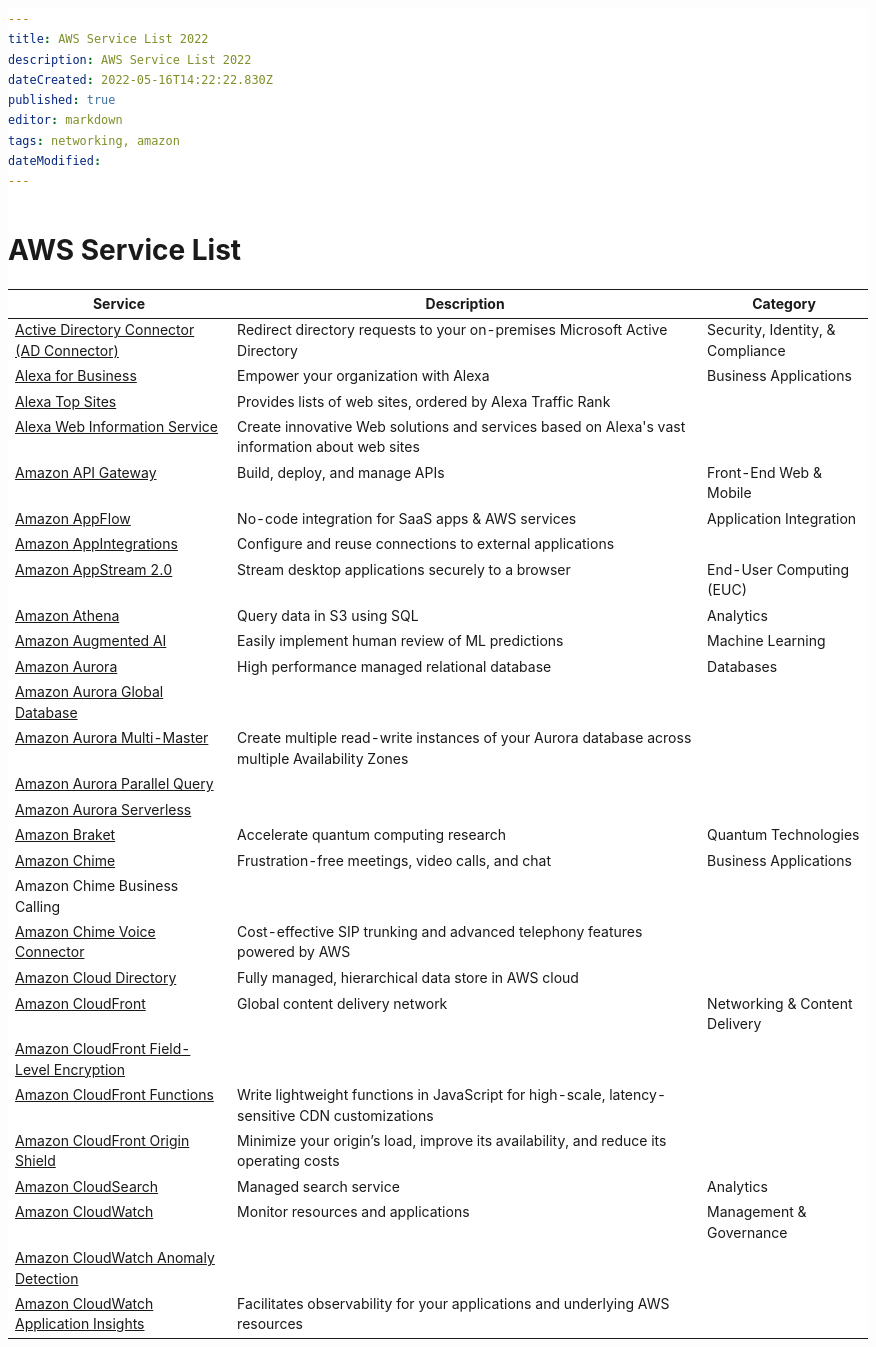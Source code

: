```yaml
---
title: AWS Service List 2022
description: AWS Service List 2022
dateCreated: 2022-05-16T14:22:22.830Z
published: true
editor: markdown
tags: networking, amazon
dateModified: 
---
```

# AWS Service List

| **Service** | **Description** | **Category** |
| --- | --- | --- |
| [Active Directory Connector (AD Connector)](https://docs.aws.amazon.com/directoryservice/latest/admin-guide/directory_ad_connector.html) | Redirect directory requests to your on-premises Microsoft Active Directory | Security, Identity, & Compliance |
| [Alexa for Business](https://aws.amazon.com/alexaforbusiness/) | Empower your organization with Alexa | Business Applications |
| [Alexa Top Sites](https://aws.amazon.com/alexa-top-sites/) | Provides lists of web sites, ordered by Alexa Traffic Rank |     |
| [Alexa Web Information Service](https://aws.amazon.com/awis/) | Create innovative Web solutions and services based on Alexa's vast information about web sites |     |
| [Amazon API Gateway](https://aws.amazon.com/api-gateway/) | Build, deploy, and manage APIs | Front-End Web & Mobile |
| [Amazon AppFlow](https://aws.amazon.com/appflow/) | No-code integration for SaaS apps & AWS services | Application Integration |
| [Amazon AppIntegrations](https://docs.aws.amazon.com/appintegrations/latest/APIReference/Welcome.html) | Configure and reuse connections to external applications |     |
| [Amazon AppStream 2.0](https://aws.amazon.com/appstream2/) | Stream desktop applications securely to a browser | End-User Computing (EUC) |
| [Amazon Athena](https://aws.amazon.com/athena/) | Query data in S3 using SQL | Analytics |
| [Amazon Augmented AI](https://aws.amazon.com/augmented-ai/) | Easily implement human review of ML predictions | Machine Learning |
| [Amazon Aurora](https://aws.amazon.com/rds/aurora/) | High performance managed relational database | Databases |
| [Amazon Aurora Global Database](https://aws.amazon.com/rds/aurora/global-database/) |     |     |
| [Amazon Aurora Multi-Master](https://docs.aws.amazon.com/AmazonRDS/latest/AuroraUserGuide/aurora-multi-master.html) | Create multiple read-write instances of your Aurora database across multiple Availability Zones |     |
| [Amazon Aurora Parallel Query](https://aws.amazon.com/rds/aurora/parallel-query/) |     |     |
| [Amazon Aurora Serverless](https://aws.amazon.com/rds/aurora/serverless/) |     |     |
| [Amazon Braket](https://aws.amazon.com/braket/) | Accelerate quantum computing research | Quantum Technologies |
| [Amazon Chime](https://aws.amazon.com/chime/) | Frustration-free meetings, video calls, and chat | Business Applications |
| Amazon Chime Business Calling |     |     |
| [Amazon Chime Voice Connector](https://aws.amazon.com/chime/voice-connector/) | Cost-effective SIP trunking and advanced telephony features powered by AWS |     |
| [Amazon Cloud Directory](https://aws.amazon.com/cloud-directory/) | Fully managed, hierarchical data store in AWS cloud |     |
| [Amazon CloudFront](https://aws.amazon.com/cloudfront) | Global content delivery network | Networking & Content Delivery |
| [Amazon CloudFront Field-Level Encryption](https://docs.aws.amazon.com/AmazonCloudFront/latest/DeveloperGuide/field-level-encryption.html) |     |     |
| [Amazon CloudFront Functions](https://docs.aws.amazon.com/AmazonCloudFront/latest/DeveloperGuide/cloudfront-functions.html) | Write lightweight functions in JavaScript for high-scale, latency-sensitive CDN customizations |     |
| [Amazon CloudFront Origin Shield](https://docs.aws.amazon.com/AmazonCloudFront/latest/DeveloperGuide/origin-shield.html) | Minimize your origin’s load, improve its availability, and reduce its operating costs |     |
| [Amazon CloudSearch](https://aws.amazon.com/cloudsearch/) | Managed search service | Analytics |
| [Amazon CloudWatch](https://aws.amazon.com/cloudwatch/) | Monitor resources and applications | Management & Governance |
| [Amazon CloudWatch Anomaly Detection](https://docs.aws.amazon.com/AmazonCloudWatch/latest/monitoring/CloudWatch_Anomaly_Detection.html) |     |     |
| [Amazon CloudWatch Application Insights](https://docs.aws.amazon.com/AmazonCloudWatch/latest/monitoring/cloudwatch-application-insights.html) | Facilitates observability for your applications and underlying AWS resources |     |